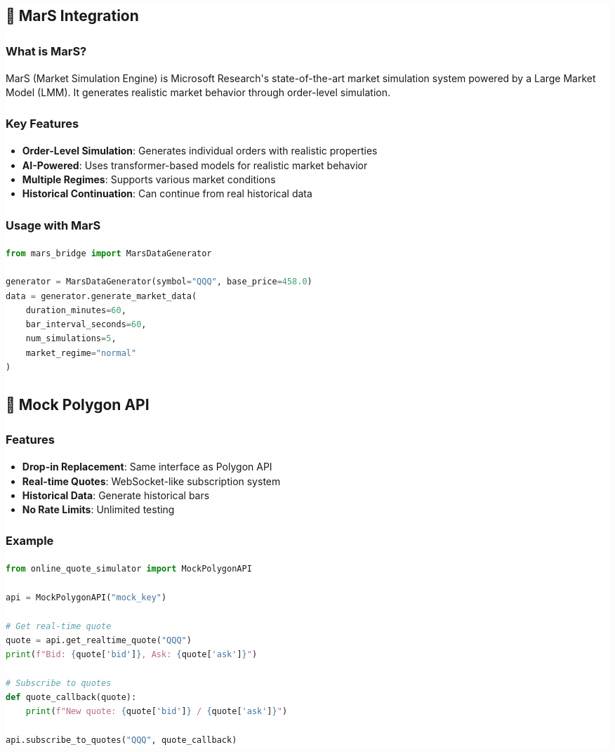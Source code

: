 ## 🤖 MarS Integration

### **What is MarS?**
MarS (Market Simulation Engine) is Microsoft Research's state-of-the-art market simulation system powered by a Large Market Model (LMM). It generates realistic market behavior through order-level simulation.

### **Key Features**
- **Order-Level Simulation**: Generates individual orders with realistic properties
- **AI-Powered**: Uses transformer-based models for realistic market behavior
- **Multiple Regimes**: Supports various market conditions
- **Historical Continuation**: Can continue from real historical data

### **Usage with MarS**
```python
from mars_bridge import MarsDataGenerator

generator = MarsDataGenerator(symbol="QQQ", base_price=458.0)
data = generator.generate_market_data(
    duration_minutes=60,
    bar_interval_seconds=60,
    num_simulations=5,
    market_regime="normal"
)
```

## 🔌 Mock Polygon API

### **Features**
- **Drop-in Replacement**: Same interface as Polygon API
- **Real-time Quotes**: WebSocket-like subscription system
- **Historical Data**: Generate historical bars
- **No Rate Limits**: Unlimited testing

### **Example**
```python
from online_quote_simulator import MockPolygonAPI

api = MockPolygonAPI("mock_key")

# Get real-time quote
quote = api.get_realtime_quote("QQQ")
print(f"Bid: {quote['bid']}, Ask: {quote['ask']}")

# Subscribe to quotes
def quote_callback(quote):
    print(f"New quote: {quote['bid']} / {quote['ask']}")

api.subscribe_to_quotes("QQQ", quote_callback)
```
